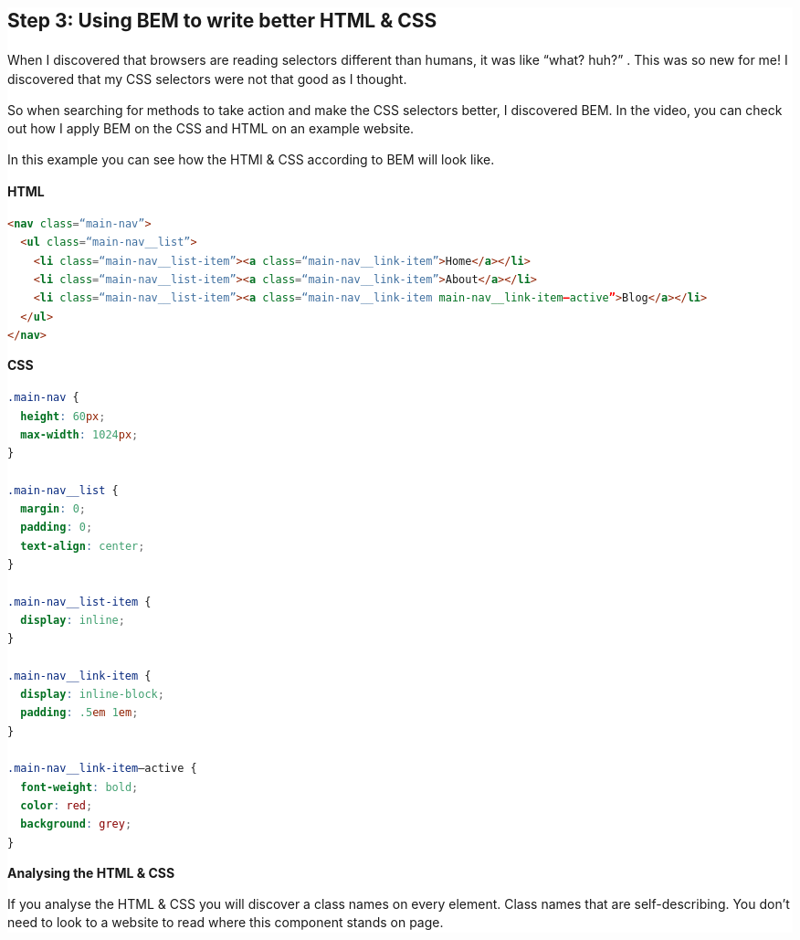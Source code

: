 <h2><b>Step 3: Using BEM to write better HTML &amp; CSS</b></h2>

When I discovered that browsers are reading selectors different than humans, it was like “what? huh?” . This was so new for me! I discovered that my CSS selectors were not that good as I thought.

So when searching for methods to take action and make the CSS selectors better, I discovered BEM. In the video, you can check out how I apply BEM on the CSS and HTML on an example website.

In this example you can see how the HTMl &amp; CSS according to BEM will look like.

<b>HTML</b>

```html
<nav class=“main-nav”>
  <ul class=“main-nav__list”>
    <li class=“main-nav__list-item”><a class=“main-nav__link-item”>Home</a></li>
    <li class=“main-nav__list-item”><a class=“main-nav__link-item”>About</a></li>
    <li class=“main-nav__list-item”><a class=“main-nav__link-item main-nav__link-item—active”>Blog</a></li>
  </ul>
</nav>
```

<b>CSS</b>

```css
.main-nav {
  height: 60px;
  max-width: 1024px;
}

.main-nav__list {
  margin: 0;
  padding: 0;
  text-align: center;
}

.main-nav__list-item {
  display: inline;
}

.main-nav__link-item {
  display: inline-block;
  padding: .5em 1em;
}

.main-nav__link-item—active {
  font-weight: bold;
  color: red;
  background: grey;
}
```

<b>Analysing the HTML &amp; CSS</b>

If you analyse the HTML &amp; CSS you will discover a class names on every element. Class names that are self-describing. You don’t need to look to a website to read where this component stands on page.
